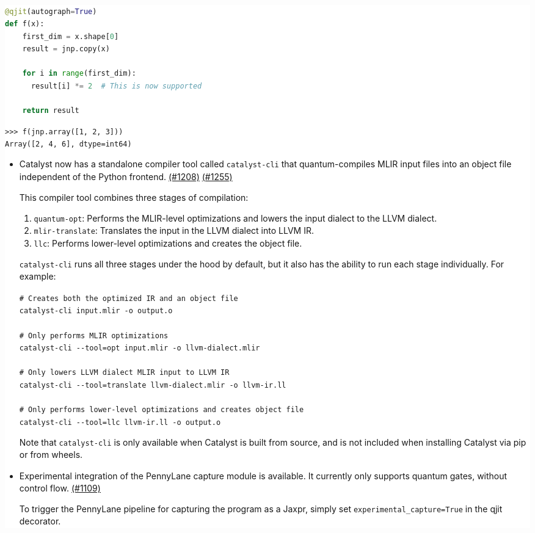   ```python
  @qjit(autograph=True)
  def f(x):
      first_dim = x.shape[0]
      result = jnp.copy(x)

      for i in range(first_dim):
        result[i] *= 2  # This is now supported

      return result
  ```

  ```pycon
  >>> f(jnp.array([1, 2, 3]))
  Array([2, 4, 6], dtype=int64)
  ```

* Catalyst now has a standalone compiler tool called `catalyst-cli` that quantum-compiles MLIR input
  files into an object file independent of the Python frontend.
  [(#1208)](https://github.com/PennyLaneAI/catalyst/pull/1208)
  [(#1255)](https://github.com/PennyLaneAI/catalyst/pull/1255)

  This compiler tool combines three stages of compilation:

  1. `quantum-opt`: Performs the MLIR-level optimizations and lowers the input dialect to the LLVM
     dialect.
  2. `mlir-translate`: Translates the input in the LLVM dialect into LLVM IR.
  3. `llc`: Performs lower-level optimizations and creates the object file.

  `catalyst-cli` runs all three stages under the hood by default, but it also has the ability to run
  each stage individually. For example:

  ```console
  # Creates both the optimized IR and an object file
  catalyst-cli input.mlir -o output.o

  # Only performs MLIR optimizations
  catalyst-cli --tool=opt input.mlir -o llvm-dialect.mlir

  # Only lowers LLVM dialect MLIR input to LLVM IR
  catalyst-cli --tool=translate llvm-dialect.mlir -o llvm-ir.ll

  # Only performs lower-level optimizations and creates object file
  catalyst-cli --tool=llc llvm-ir.ll -o output.o
  ```

  Note that `catalyst-cli` is only available when Catalyst is built from source, and is not included
  when installing Catalyst via pip or from wheels.

* Experimental integration of the PennyLane capture module is available. It currently only supports
  quantum gates, without control flow.
  [(#1109)](https://github.com/PennyLaneAI/catalyst/pull/1109)

  To trigger the PennyLane pipeline for capturing the program as a Jaxpr, simply set
  `experimental_capture=True` in the qjit decorator.
